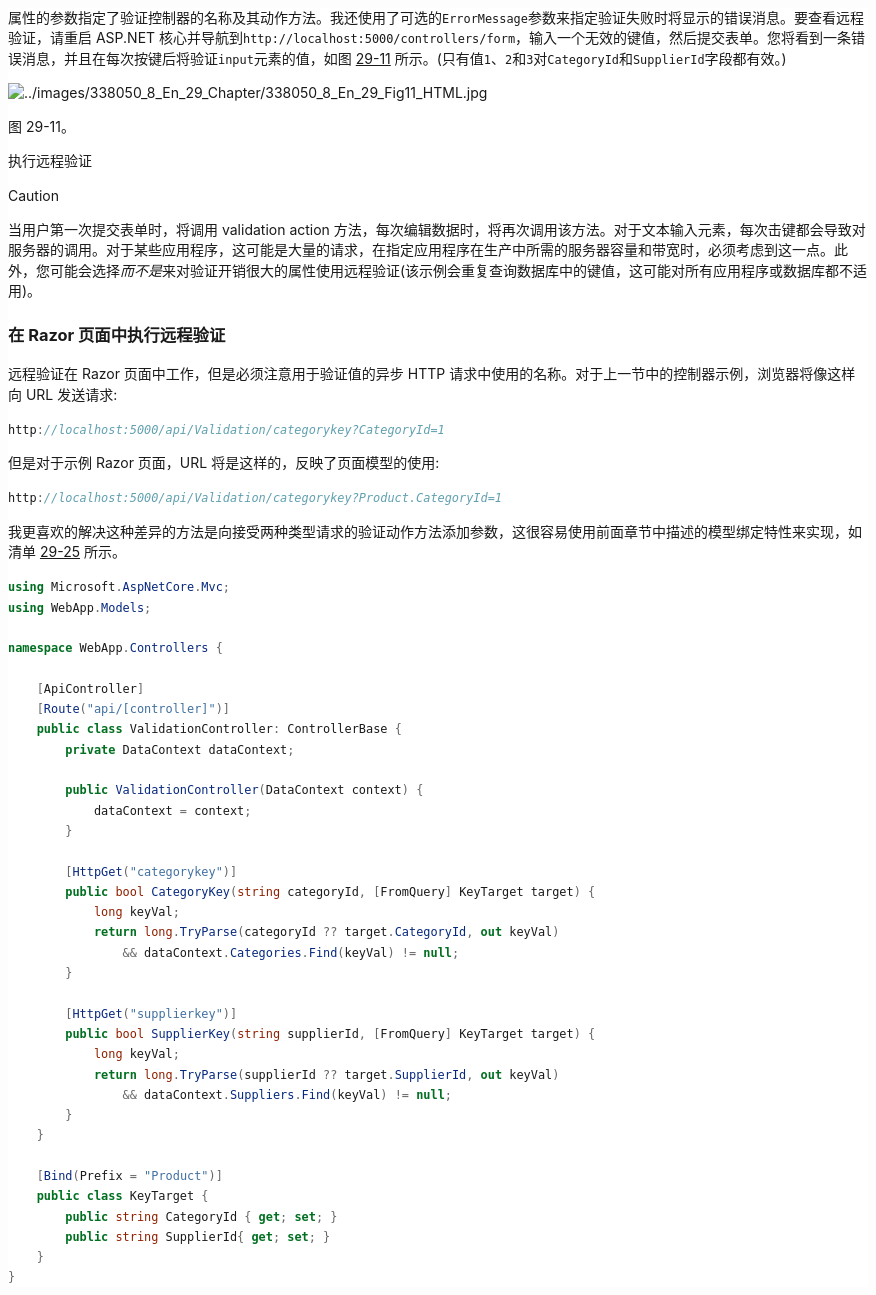 属性的参数指定了验证控制器的名称及其动作方法。我还使用了可选的`ErrorMessage`参数来指定验证失败时将显示的错误消息。要查看远程验证，请重启 ASP.NET 核心并导航到`http://localhost:5000/controllers/form`，输入一个无效的键值，然后提交表单。您将看到一条错误消息，并且在每次按键后将验证`input`元素的值，如图 [29-11](#Fig11) 所示。(只有值`1`、`2`和`3`对`CategoryId`和`SupplierId`字段都有效。)

![../images/338050_8_En_29_Chapter/338050_8_En_29_Fig11_HTML.jpg](../images/338050_8_En_29_Chapter/338050_8_En_29_Fig11_HTML.jpg)

图 29-11。

执行远程验证

Caution

当用户第一次提交表单时，将调用 validation action 方法，每次编辑数据时，将再次调用该方法。对于文本输入元素，每次击键都会导致对服务器的调用。对于某些应用程序，这可能是大量的请求，在指定应用程序在生产中所需的服务器容量和带宽时，必须考虑到这一点。此外，您可能会选择*而不是*来对验证开销很大的属性使用远程验证(该示例会重复查询数据库中的键值，这可能对所有应用程序或数据库都不适用)。

### 在 Razor 页面中执行远程验证

远程验证在 Razor 页面中工作，但是必须注意用于验证值的异步 HTTP 请求中使用的名称。对于上一节中的控制器示例，浏览器将像这样向 URL 发送请求:

```cs
http://localhost:5000/api/Validation/categorykey?CategoryId=1

```

但是对于示例 Razor 页面，URL 将是这样的，反映了页面模型的使用:

```cs
http://localhost:5000/api/Validation/categorykey?Product.CategoryId=1

```

我更喜欢的解决这种差异的方法是向接受两种类型请求的验证动作方法添加参数，这很容易使用前面章节中描述的模型绑定特性来实现，如清单 [29-25](#PC39) 所示。

```cs
using Microsoft.AspNetCore.Mvc;
using WebApp.Models;

namespace WebApp.Controllers {

    [ApiController]
    [Route("api/[controller]")]
    public class ValidationController: ControllerBase {
        private DataContext dataContext;

        public ValidationController(DataContext context) {
            dataContext = context;
        }

        [HttpGet("categorykey")]
        public bool CategoryKey(string categoryId, [FromQuery] KeyTarget target) {
            long keyVal;
            return long.TryParse(categoryId ?? target.CategoryId, out keyVal)
                && dataContext.Categories.Find(keyVal) != null;
        }

        [HttpGet("supplierkey")]
        public bool SupplierKey(string supplierId, [FromQuery] KeyTarget target) {
            long keyVal;
            return long.TryParse(supplierId ?? target.SupplierId, out keyVal)
                && dataContext.Suppliers.Find(keyVal) != null;
        }
    }

    [Bind(Prefix = "Product")]
    public class KeyTarget {
        public string CategoryId { get; set; }
        public string SupplierId{ get; set; }
    }
}
```